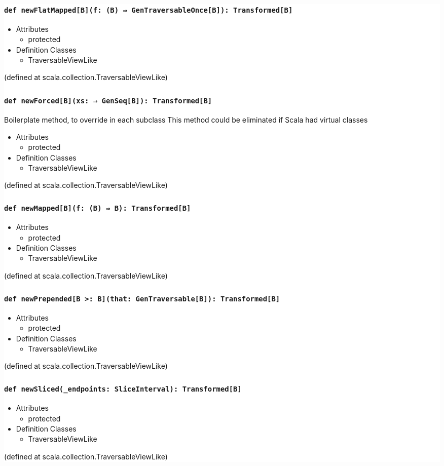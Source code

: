 
### `def newFlatMapped[B](f: (B) ⇒ GenTraversableOnce[B]): Transformed[B]`   ###

* Attributes
  * protected
* Definition Classes
  * TraversableViewLike

(defined at scala.collection.TraversableViewLike)


### `def newForced[B](xs: ⇒ GenSeq[B]): Transformed[B]`                      ###

Boilerplate method, to override in each subclass This method could be eliminated
if Scala had virtual classes

* Attributes
  * protected
* Definition Classes
  * TraversableViewLike

(defined at scala.collection.TraversableViewLike)


### `def newMapped[B](f: (B) ⇒ B): Transformed[B]`                           ###

* Attributes
  * protected
* Definition Classes
  * TraversableViewLike

(defined at scala.collection.TraversableViewLike)


### `def newPrepended[B >: B](that: GenTraversable[B]): Transformed[B]`      ###

* Attributes
  * protected
* Definition Classes
  * TraversableViewLike

(defined at scala.collection.TraversableViewLike)


### `def newSliced(_endpoints: SliceInterval): Transformed[B]`               ###

* Attributes
  * protected
* Definition Classes
  * TraversableViewLike

(defined at scala.collection.TraversableViewLike)
